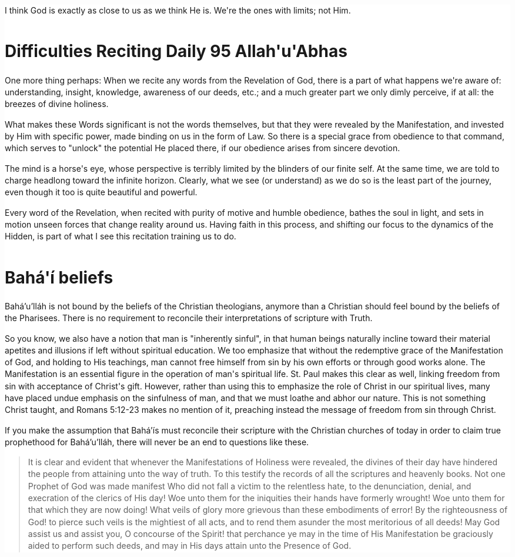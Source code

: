 I think God is exactly as close to us as we think He is. We're the ones with
limits; not Him.

# Difficulties Reciting Daily 95 Allah'u'Abhas

One more thing perhaps: When we recite any words from the Revelation of God,
there is a part of what happens we're aware of: understanding, insight,
knowledge, awareness of our deeds, etc.; and a much greater part we only dimly
perceive, if at all: the breezes of divine holiness.

What makes these Words significant is not the words themselves, but that they
were revealed by the Manifestation, and invested by Him with specific power,
made binding on us in the form of Law. So there is a special grace from
obedience to that command, which serves to "unlock" the potential He placed
there, if our obedience arises from sincere devotion.

The mind is a horse's eye, whose perspective is terribly limited by the
blinders of our finite self. At the same time, we are told to charge headlong
toward the infinite horizon. Clearly, what we see (or understand) as we do so
is the least part of the journey, even though it too is quite beautiful and
powerful.

Every word of the Revelation, when recited with purity of motive and humble
obedience, bathes the soul in light, and sets in motion unseen forces that
change reality around us. Having faith in this process, and shifting our focus
to the dynamics of the Hidden, is part of what I see this recitation training
us to do.

# Bahá'í beliefs

Bahá’u’lláh is not bound by the beliefs of the Christian theologians, anymore
than a Christian should feel bound by the beliefs of the Pharisees. There is
no requirement to reconcile their interpretations of scripture with Truth.

So you know, we also have a notion that man is "inherently sinful", in that
human beings naturally incline toward their material apetites and illusions if
left without spiritual education. We too emphasize that without the redemptive
grace of the Manifestation of God, and holding to His teachings, man cannot
free himself from sin by his own efforts or through good works alone. The
Manifestation is an essential figure in the operation of man's spiritual life.
St. Paul makes this clear as well, linking freedom from sin with acceptance of
Christ's gift. However, rather than using this to emphasize the role of Christ
in our spiritual lives, many have placed undue emphasis on the sinfulness of
man, and that we must loathe and abhor our nature. This is not something
Christ taught, and Romans 5:12-23 makes no mention of it, preaching instead
the message of freedom from sin through Christ.

If you make the assumption that Bahá’ís must reconcile their scripture with
the Christian churches of today in order to claim true prophethood for
Bahá’u’lláh, there will never be an end to questions like these.

> It is clear and evident that whenever the Manifestations of Holiness were
  revealed, the divines of their day have hindered the people from attaining
  unto the way of truth. To this testify the records of all the scriptures and
  heavenly books. Not one Prophet of God was made manifest Who did not fall a
  victim to the relentless hate, to the denunciation, denial, and execration
  of the clerics of His day! Woe unto them for the iniquities their hands have
  formerly wrought! Woe unto them for that which they are now doing! What
  veils of glory more grievous than these embodiments of error! By the
  righteousness of God! to pierce such veils is the mightiest of all acts, and
  to rend them asunder the most meritorious of all deeds! May God assist us
  and assist you, O concourse of the Spirit! that perchance ye may in the time
  of His Manifestation be graciously aided to perform such deeds, and may in
  His days attain unto the Presence of God.

